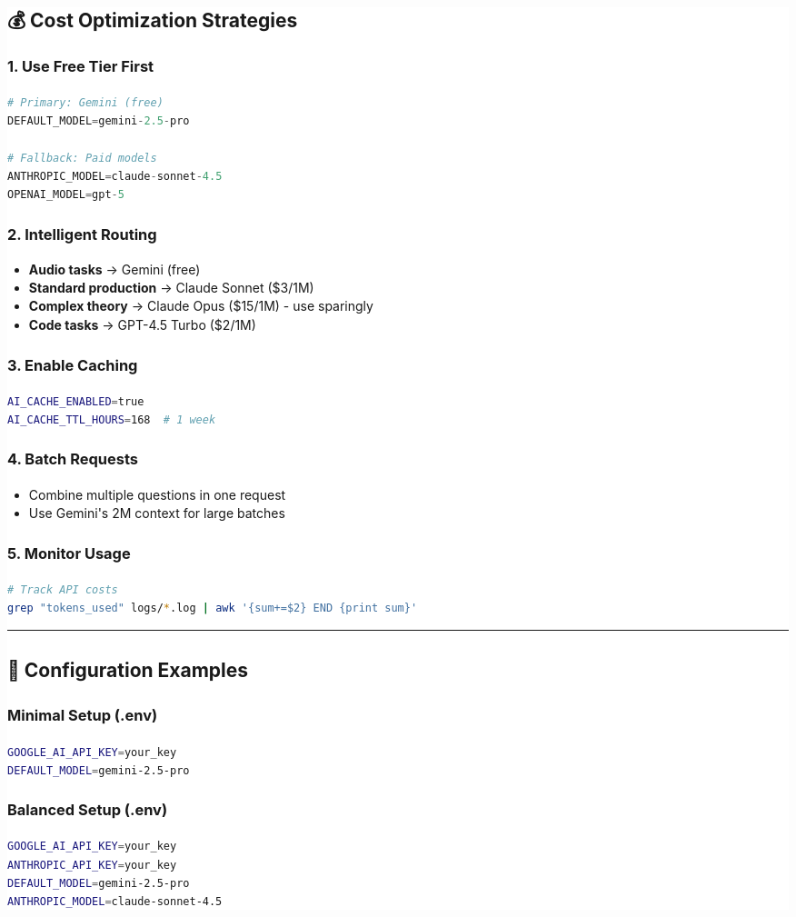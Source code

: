 
## 💰 Cost Optimization Strategies

### 1. Use Free Tier First
```python
# Primary: Gemini (free)
DEFAULT_MODEL=gemini-2.5-pro

# Fallback: Paid models
ANTHROPIC_MODEL=claude-sonnet-4.5
OPENAI_MODEL=gpt-5
```

### 2. Intelligent Routing
- **Audio tasks** → Gemini (free)
- **Standard production** → Claude Sonnet ($3/1M)
- **Complex theory** → Claude Opus ($15/1M) - use sparingly
- **Code tasks** → GPT-4.5 Turbo ($2/1M)

### 3. Enable Caching
```bash
AI_CACHE_ENABLED=true
AI_CACHE_TTL_HOURS=168  # 1 week
```

### 4. Batch Requests
- Combine multiple questions in one request
- Use Gemini's 2M context for large batches

### 5. Monitor Usage
```bash
# Track API costs
grep "tokens_used" logs/*.log | awk '{sum+=$2} END {print sum}'
```

---

## 🔧 Configuration Examples

### Minimal Setup (.env)
```bash
GOOGLE_AI_API_KEY=your_key
DEFAULT_MODEL=gemini-2.5-pro
```

### Balanced Setup (.env)
```bash
GOOGLE_AI_API_KEY=your_key
ANTHROPIC_API_KEY=your_key
DEFAULT_MODEL=gemini-2.5-pro
ANTHROPIC_MODEL=claude-sonnet-4.5
```
